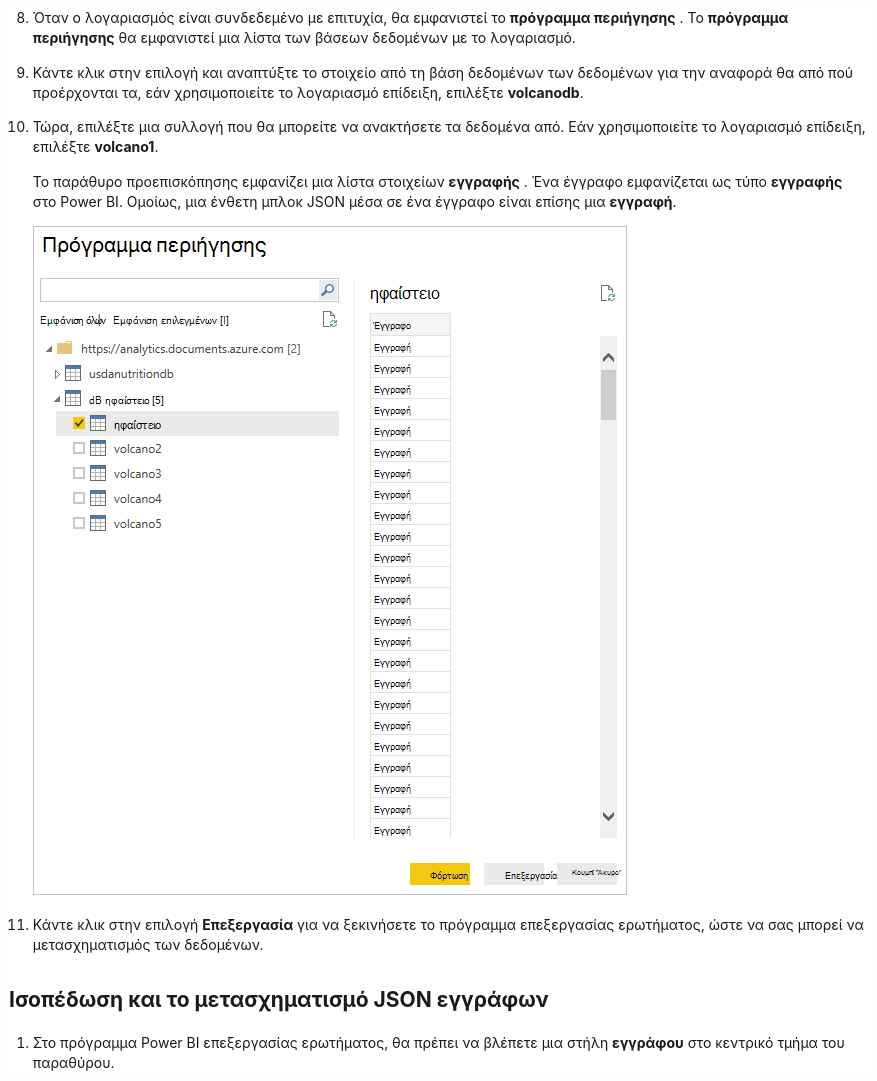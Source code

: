 8. Όταν ο λογαριασμός είναι συνδεδεμένο με επιτυχία, θα εμφανιστεί το **πρόγραμμα περιήγησης** .  Το **πρόγραμμα περιήγησης** θα εμφανιστεί μια λίστα των βάσεων δεδομένων με το λογαριασμό.
9. Κάντε κλικ στην επιλογή και αναπτύξτε το στοιχείο από τη βάση δεδομένων των δεδομένων για την αναφορά θα από πού προέρχονται τα, εάν χρησιμοποιείτε το λογαριασμό επίδειξη, επιλέξτε **volcanodb**.   

10. Τώρα, επιλέξτε μια συλλογή που θα μπορείτε να ανακτήσετε τα δεδομένα από. Εάν χρησιμοποιείτε το λογαριασμό επίδειξη, επιλέξτε **volcano1**.

    Το παράθυρο προεπισκόπησης εμφανίζει μια λίστα στοιχείων **εγγραφής** .  Ένα έγγραφο εμφανίζεται ως τύπο **εγγραφής** στο Power BI. Ομοίως, μια ένθετη μπλοκ JSON μέσα σε ένα έγγραφο είναι επίσης μια **εγγραφή**.

    ![Πρόγραμμα εκμάθησης του Power BI για σύνδεσης DocumentDB Power BI - παράθυρο πλοήγησης](./media/documentdb-powerbi-visualize/power_bi_connector_pbinavigator.png)

11. Κάντε κλικ στην επιλογή **Επεξεργασία** για να ξεκινήσετε το πρόγραμμα επεξεργασίας ερωτήματος, ώστε να σας μπορεί να μετασχηματισμός των δεδομένων.

## <a name="flattening-and-transforming-json-documents"></a>Ισοπέδωση και το μετασχηματισμό JSON εγγράφων
1. Στο πρόγραμμα Power BI επεξεργασίας ερωτήματος, θα πρέπει να βλέπετε μια στήλη **εγγράφου** στο κεντρικό τμήμα του παραθύρου.